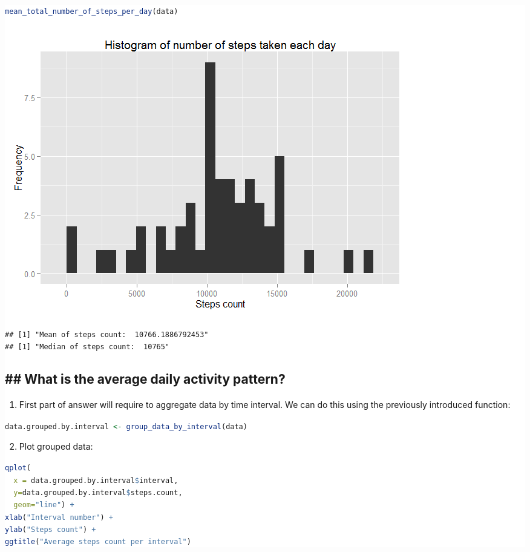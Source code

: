 
```r
mean_total_number_of_steps_per_day(data)
```

![](figures/Build_histogram_of_mean_total_number_of_steps_taken_per_day-1.png) 

```
## [1] "Mean of steps count:  10766.1886792453"
## [1] "Median of steps count:  10765"
```

## ## What is the average daily activity pattern?

1. First part of answer will require to aggregate data by time interval. We can do this using the previously introduced function:


```r
data.grouped.by.interval <- group_data_by_interval(data)
```

2. Plot grouped data:


```r
qplot(
  x = data.grouped.by.interval$interval, 
  y=data.grouped.by.interval$steps.count, 
  geom="line") + 
xlab("Interval number") + 
ylab("Steps count") +
ggtitle("Average steps count per interval")
```
